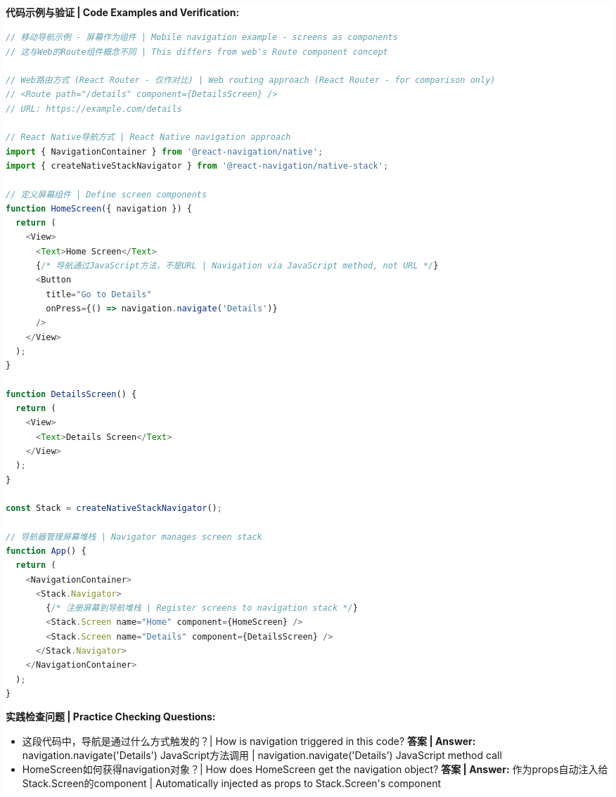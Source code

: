   **代码示例与验证 | Code Examples and Verification:**
  ```javascript
  // 移动导航示例 - 屏幕作为组件 | Mobile navigation example - screens as components
  // 这与Web的Route组件概念不同 | This differs from web's Route component concept

  // Web路由方式 (React Router - 仅作对比) | Web routing approach (React Router - for comparison only)
  // <Route path="/details" component={DetailsScreen} />
  // URL: https://example.com/details

  // React Native导航方式 | React Native navigation approach
  import { NavigationContainer } from '@react-navigation/native';
  import { createNativeStackNavigator } from '@react-navigation/native-stack';

  // 定义屏幕组件 | Define screen components
  function HomeScreen({ navigation }) {
    return (
      <View>
        <Text>Home Screen</Text>
        {/* 导航通过JavaScript方法，不是URL | Navigation via JavaScript method, not URL */}
        <Button
          title="Go to Details"
          onPress={() => navigation.navigate('Details')}
        />
      </View>
    );
  }

  function DetailsScreen() {
    return (
      <View>
        <Text>Details Screen</Text>
      </View>
    );
  }

  const Stack = createNativeStackNavigator();

  // 导航器管理屏幕堆栈 | Navigator manages screen stack
  function App() {
    return (
      <NavigationContainer>
        <Stack.Navigator>
          {/* 注册屏幕到导航堆栈 | Register screens to navigation stack */}
          <Stack.Screen name="Home" component={HomeScreen} />
          <Stack.Screen name="Details" component={DetailsScreen} />
        </Stack.Navigator>
      </NavigationContainer>
    );
  }
  ```

  **实践检查问题 | Practice Checking Questions:**
  - 这段代码中，导航是通过什么方式触发的？| How is navigation triggered in this code?
    **答案 | Answer:** navigation.navigate('Details') JavaScript方法调用 | navigation.navigate('Details') JavaScript method call
  - HomeScreen如何获得navigation对象？| How does HomeScreen get the navigation object?
    **答案 | Answer:** 作为props自动注入给Stack.Screen的component | Automatically injected as props to Stack.Screen's component
